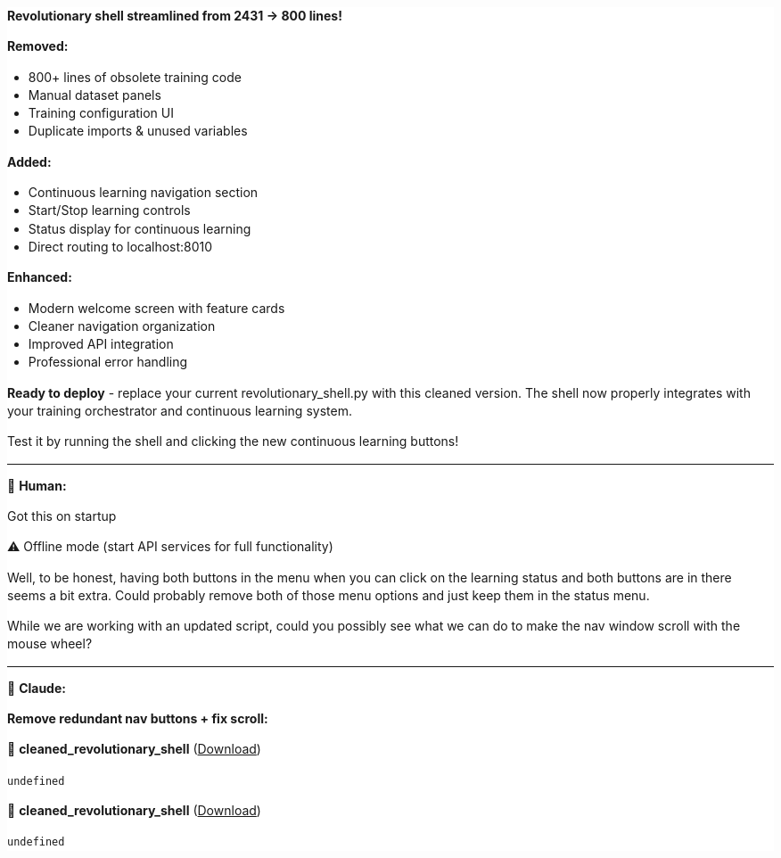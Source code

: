
**Revolutionary shell streamlined from 2431 → 800 lines!**

**Removed:**
- 800+ lines of obsolete training code
- Manual dataset panels
- Training configuration UI
- Duplicate imports & unused variables

**Added:**
- Continuous learning navigation section
- Start/Stop learning controls
- Status display for continuous learning
- Direct routing to localhost:8010

**Enhanced:**
- Modern welcome screen with feature cards
- Cleaner navigation organization
- Improved API integration
- Professional error handling

**Ready to deploy** - replace your current revolutionary_shell.py with this cleaned version. The shell now properly integrates with your training orchestrator and continuous learning system.

Test it by running the shell and clicking the new continuous learning buttons!

---

👤 **Human:**

Got this on startup

⚠ Offline mode (start API services for full functionality)

Well, to be honest, having both buttons in the menu when you can click on the learning status and both buttons are in there seems a bit extra.  Could probably remove both of those menu options and just keep them in the status menu.  

While we are working with an updated script, could you possibly see what we can do to make the nav window scroll with the mouse wheel?

---

🤖 **Claude:**

**Remove redundant nav buttons + fix scroll:**


📄 **cleaned_revolutionary_shell** ([Download](files/artifacts/cleaned_revolutionary_shell_1753341826633.python))

```
undefined
```


📄 **cleaned_revolutionary_shell** ([Download](files/artifacts/cleaned_revolutionary_shell_1753341826633.python))

```
undefined
```
